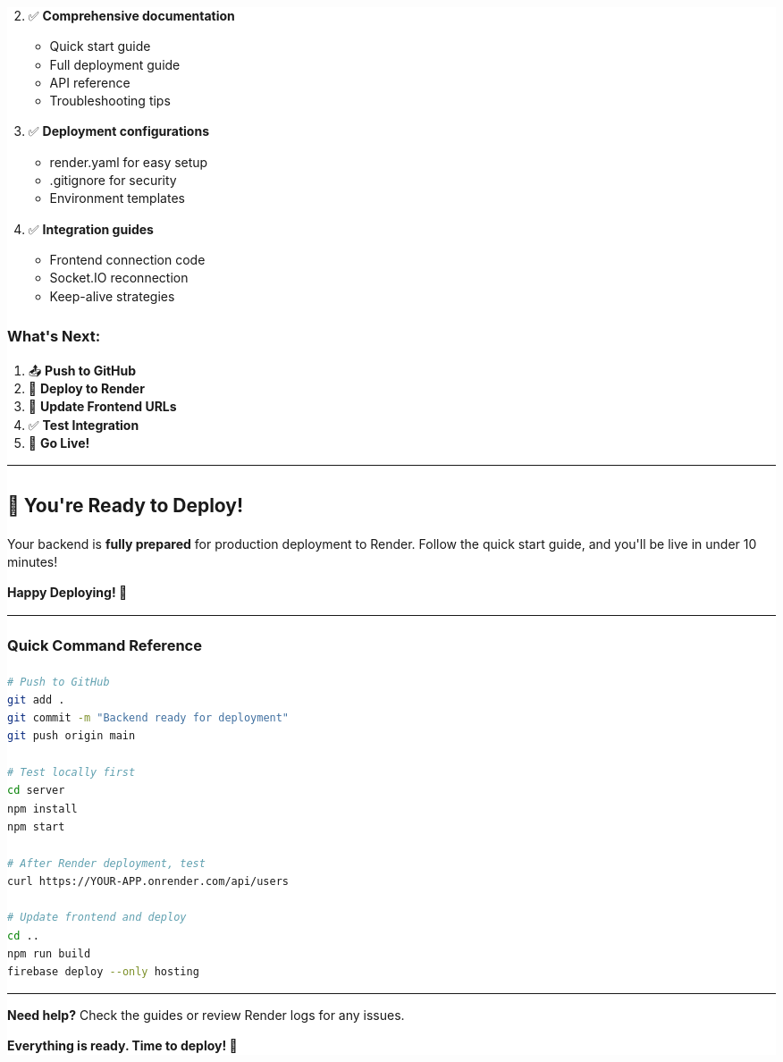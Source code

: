 2. ✅ **Comprehensive documentation**
   - Quick start guide
   - Full deployment guide
   - API reference
   - Troubleshooting tips

3. ✅ **Deployment configurations**
   - render.yaml for easy setup
   - .gitignore for security
   - Environment templates

4. ✅ **Integration guides**
   - Frontend connection code
   - Socket.IO reconnection
   - Keep-alive strategies

### What's Next:

1. 📤 **Push to GitHub**
2. 🚀 **Deploy to Render**
3. 🔗 **Update Frontend URLs**
4. ✅ **Test Integration**
5. 🎉 **Go Live!**

---

## 🎊 You're Ready to Deploy!

Your backend is **fully prepared** for production deployment to Render. Follow the quick start guide, and you'll be live in under 10 minutes!

**Happy Deploying! 🚀**

---

### Quick Command Reference

```bash
# Push to GitHub
git add .
git commit -m "Backend ready for deployment"
git push origin main

# Test locally first
cd server
npm install
npm start

# After Render deployment, test
curl https://YOUR-APP.onrender.com/api/users

# Update frontend and deploy
cd ..
npm run build
firebase deploy --only hosting
```

---

**Need help?** Check the guides or review Render logs for any issues.

**Everything is ready. Time to deploy! 🎯**


